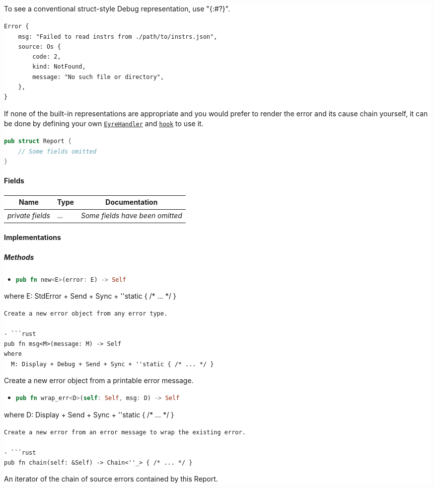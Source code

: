To see a conventional struct-style Debug representation, use "{:#?}".

```console
Error {
    msg: "Failed to read instrs from ./path/to/instrs.json",
    source: Os {
        code: 2,
        kind: NotFound,
        message: "No such file or directory",
    },
}
```

If none of the built-in representations are appropriate and you would prefer
to render the error and its cause chain yourself, it can be done by defining
your own [`EyreHandler`] and [`hook`] to use it.

[`EyreHandler`]: trait.EyreHandler.html
[`hook`]: fn.set_hook.html

```rust
pub struct Report {
    // Some fields omitted
}
```

#### Fields

| Name | Type | Documentation |
|------|------|---------------|
| *private fields* | ... | *Some fields have been omitted* |

#### Implementations

##### Methods

- ```rust
  pub fn new<E>(error: E) -> Self
where
    E: StdError + Send + Sync + ''static { /* ... */ }
  ```
  Create a new error object from any error type.

- ```rust
  pub fn msg<M>(message: M) -> Self
where
    M: Display + Debug + Send + Sync + ''static { /* ... */ }
  ```
  Create a new error object from a printable error message.

- ```rust
  pub fn wrap_err<D>(self: Self, msg: D) -> Self
where
    D: Display + Send + Sync + ''static { /* ... */ }
  ```
  Create a new error from an error message to wrap the existing error.

- ```rust
  pub fn chain(self: &Self) -> Chain<''_> { /* ... */ }
  ```
  An iterator of the chain of source errors contained by this Report.


  [`std::backtrace`]: https://doc.rust-lang.org/std/backtrace/index.html#environment-variables
  [rust-lang/rust#53487]: https://github.com/rust-lang/rust/issues/53487
[commit 608a16a]: https://github.com/eyre-rs/eyre/pull/29/commits/608a16aa2c2c27eca6c88001cc94c6973c18f1d5
[RFC 2504]: https://github.com/rust-lang/rfcs/blob/master/text/2504-fix-error.md
[thiserror]: https://github.com/dtolnay/thiserror
[^1]: example and explanation of breakage <https://github.com/eyre-rs/eyre/issues/30#issuecomment-647650361>
[Report]: https://docs.rs/eyre/*/eyre/struct.Report.html
[`eyre::EyreHandler`]: https://docs.rs/eyre/*/eyre/trait.EyreHandler.html
[`eyre::WrapErr`]: https://docs.rs/eyre/*/eyre/trait.WrapErr.html
[`anyhow::Context`]: https://docs.rs/anyhow/*/anyhow/trait.Context.html
[`anyhow`]: https://github.com/dtolnay/anyhow
[`tracing_error::SpanTrace`]: https://docs.rs/tracing-error/*/tracing_error/struct.SpanTrace.html
[`stable-eyre`]: https://github.com/eyre-rs/stable-eyre
[`color-eyre`]: https://github.com/eyre-rs/color-eyre
[`jane-eyre`]: https://github.com/yaahc/jane-eyre
[`simple-eyre`]: https://github.com/eyre-rs/simple-eyre
[`color-spantrace`]: https://github.com/eyre-rs/color-spantrace
[`color-backtrace`]: https://github.com/athre0z/color-backtrace